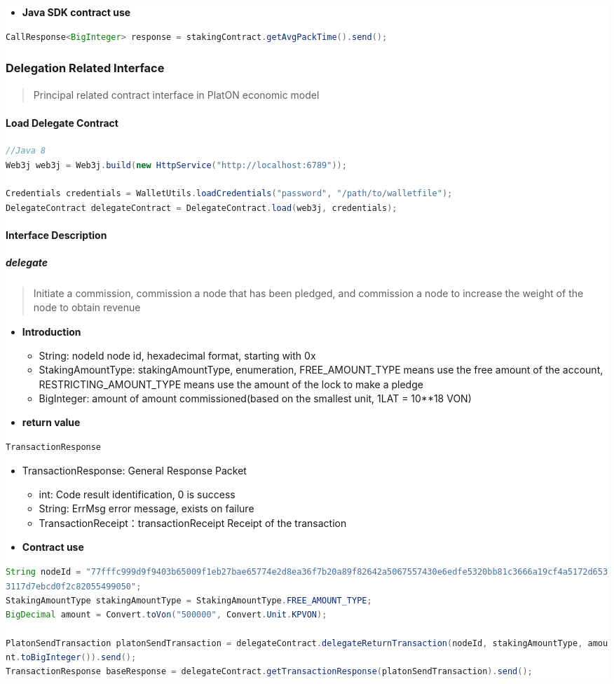 * **Java SDK contract use**

```java
CallResponse<BigInteger> response = stakingContract.getAvgPackTime().send();
```

### Delegation Related Interface

> Principal related contract interface in PlatON economic model

#### Load Delegate Contract

```java
//Java 8
Web3j web3j = Web3j.build(new HttpService("http://localhost:6789"));

Credentials credentials = WalletUtils.loadCredentials("password", "/path/to/walletfile");
DelegateContract delegateContract = DelegateContract.load(web3j, credentials);
```

#### Interface Description

##### **delegate**

> Initiate a commission, commission a node that has been pledged, and commission a node to increase the weight of the node to obtain revenue

- **Introduction**

  - String: nodeId node id, hexadecimal format, starting with 0x
  - StakingAmountType: stakingAmountType, enumeration, FREE_AMOUNT_TYPE means use the free amount of the account, RESTRICTING_AMOUNT_TYPE means use the amount of the lock to make a pledge
  - BigInteger: amount of amount commissioned(based on the smallest unit, 1LAT = 10**18 VON)

- **return value**

``` java
TransactionResponse
```

- TransactionResponse: General Response Packet
	- int: Code result identification, 0 is success
	- String: ErrMsg error message, exists on failure
	- TransactionReceipt：transactionReceipt  Receipt of the transaction

- **Contract use**

```java
String nodeId = "77fffc999d9f9403b65009f1eb27bae65774e2d8ea36f7b20a89f82642a5067557430e6edfe5320bb81c3666a19cf4a5172d6533117d7ebcd0f2c82055499050";
StakingAmountType stakingAmountType = StakingAmountType.FREE_AMOUNT_TYPE;
BigDecimal amount = Convert.toVon("500000", Convert.Unit.KPVON);

PlatonSendTransaction platonSendTransaction = delegateContract.delegateReturnTransaction(nodeId, stakingAmountType, amount.toBigInteger()).send();
TransactionResponse baseResponse = delegateContract.getTransactionResponse(platonSendTransaction).send();
```
